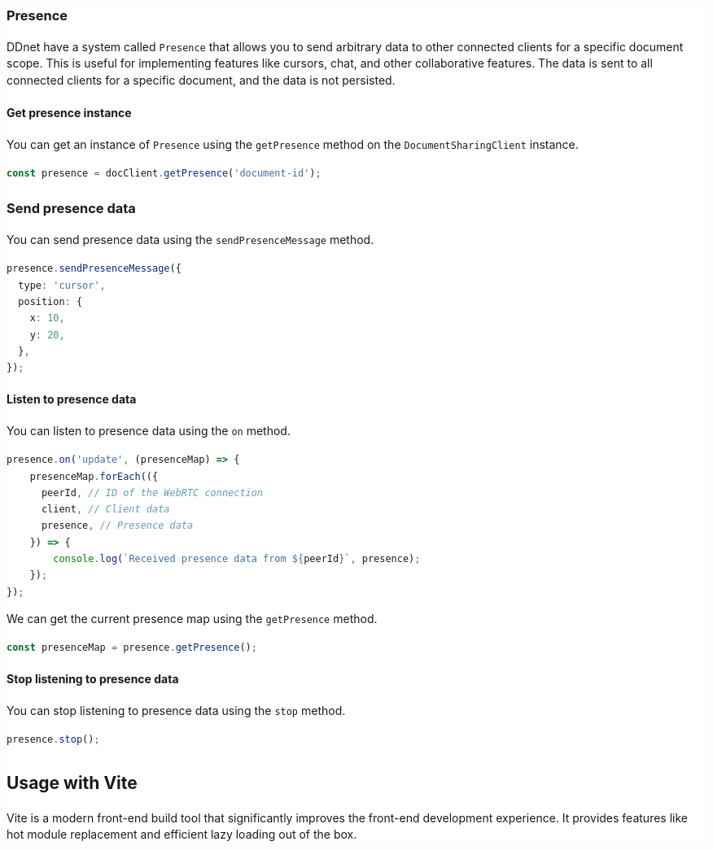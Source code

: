 ### Presence
DDnet have a system called `Presence`
that allows you to send arbitrary data to other connected clients for a specific document scope.
This is useful for implementing features like cursors, chat, and other collaborative features.
The data is sent to all connected clients for a specific document, and the data is not persisted.

#### Get presence instance
You can get an instance of `Presence` using the `getPresence` method on the `DocumentSharingClient` instance.
```ts
const presence = docClient.getPresence('document-id');
```

### Send presence data
You can send presence data using the `sendPresenceMessage` method.
```ts
presence.sendPresenceMessage({
  type: 'cursor',
  position: {
    x: 10,
    y: 20,
  },
});
```

#### Listen to presence data
You can listen to presence data using the `on` method.
```ts
presence.on('update', (presenceMap) => {
    presenceMap.forEach(({
      peerId, // ID of the WebRTC connection
      client, // Client data
      presence, // Presence data
    }) => {
        console.log(`Received presence data from ${peerId}`, presence);
    });
});
```

We can get the current presence map using the `getPresence` method.
```ts
const presenceMap = presence.getPresence();
```

#### Stop listening to presence data
You can stop listening to presence data using the `stop` method.
```ts
presence.stop();
```

## Usage with Vite

Vite is a modern front-end build tool that significantly improves the front-end development experience. It provides features like hot module replacement and efficient lazy loading out of the box.
